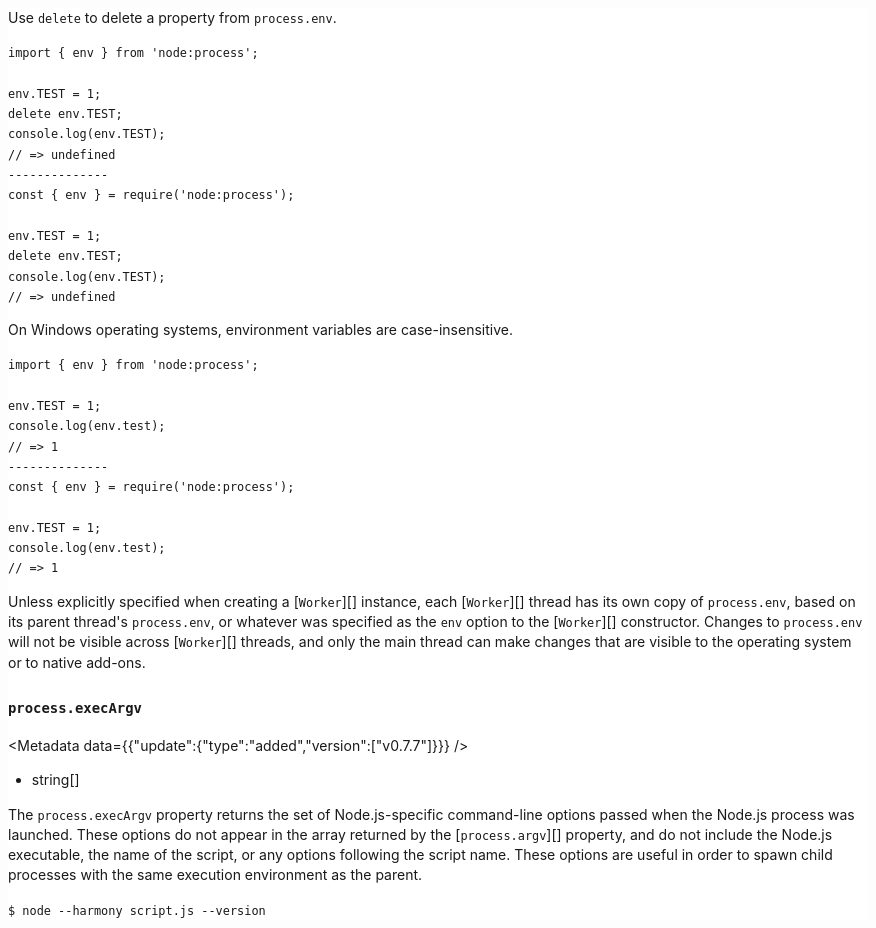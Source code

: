 Use `delete` to delete a property from `process.env`.

```mjs|cjs
import { env } from 'node:process';

env.TEST = 1;
delete env.TEST;
console.log(env.TEST);
// => undefined
--------------
const { env } = require('node:process');

env.TEST = 1;
delete env.TEST;
console.log(env.TEST);
// => undefined
```

On Windows operating systems, environment variables are case-insensitive.

```mjs|cjs
import { env } from 'node:process';

env.TEST = 1;
console.log(env.test);
// => 1
--------------
const { env } = require('node:process');

env.TEST = 1;
console.log(env.test);
// => 1
```

Unless explicitly specified when creating a [`Worker`][] instance,
each [`Worker`][] thread has its own copy of `process.env`, based on its
parent thread's `process.env`, or whatever was specified as the `env` option
to the [`Worker`][] constructor. Changes to `process.env` will not be visible
across [`Worker`][] threads, and only the main thread can make changes that
are visible to the operating system or to native add-ons.

### <DataTag tag="M" /> `process.execArgv`

<Metadata data={{"update":{"type":"added","version":["v0.7.7"]}}} />

* string\[]

The `process.execArgv` property returns the set of Node.js-specific command-line
options passed when the Node.js process was launched. These options do not
appear in the array returned by the [`process.argv`][] property, and do not
include the Node.js executable, the name of the script, or any options following
the script name. These options are useful in order to spawn child processes with
the same execution environment as the parent.

```console
$ node --harmony script.js --version
```
